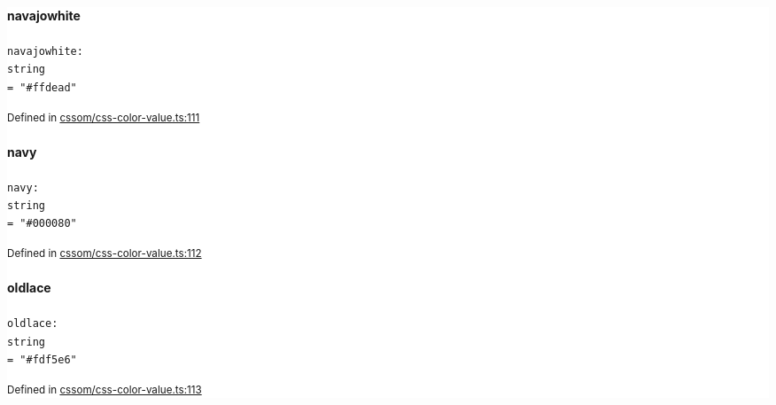 


</section>
<section class="pb-4 pt-2 ">
<div class="d-flex flex-row">

<h4 id="">navajowhite</h4>
</div>

<code class="tsd-signature tsd-kind-icon">navajowhite<span class="tsd-signature-symbol">:</span> <span class="tsd-signature-type">string</span><span class="tsd-signature-symbol"> =&nbsp;&quot;#ffdead&quot;</span></code>

<aside class="tsd-sources pb-2">
<div class="d-flex flex-column">
<small class="text-muted">Defined in <a href="https://github.com/umbopepato/visua/blob/dbefde1/src/cssom/css-color-value.ts#L111">cssom/css-color-value.ts:111</a></small>
</div>
</aside>




</section>
<section class="pb-4 pt-2 ">
<div class="d-flex flex-row">

<h4 id="">navy</h4>
</div>

<code class="tsd-signature tsd-kind-icon">navy<span class="tsd-signature-symbol">:</span> <span class="tsd-signature-type">string</span><span class="tsd-signature-symbol"> =&nbsp;&quot;#000080&quot;</span></code>

<aside class="tsd-sources pb-2">
<div class="d-flex flex-column">
<small class="text-muted">Defined in <a href="https://github.com/umbopepato/visua/blob/dbefde1/src/cssom/css-color-value.ts#L112">cssom/css-color-value.ts:112</a></small>
</div>
</aside>




</section>
<section class="pb-4 pt-2 ">
<div class="d-flex flex-row">

<h4 id="">oldlace</h4>
</div>

<code class="tsd-signature tsd-kind-icon">oldlace<span class="tsd-signature-symbol">:</span> <span class="tsd-signature-type">string</span><span class="tsd-signature-symbol"> =&nbsp;&quot;#fdf5e6&quot;</span></code>

<aside class="tsd-sources pb-2">
<div class="d-flex flex-column">
<small class="text-muted">Defined in <a href="https://github.com/umbopepato/visua/blob/dbefde1/src/cssom/css-color-value.ts#L113">cssom/css-color-value.ts:113</a></small>
</div>
</aside>
